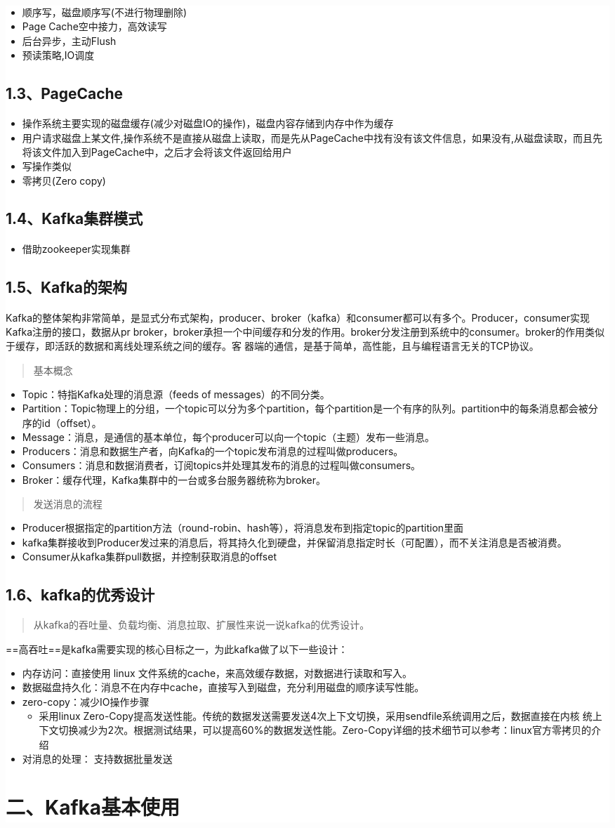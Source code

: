 - 顺序写，磁盘顺序写(不进行物理删除)
- Page Cache空中接力，高效读写
- 后台异步，主动Flush
- 预读策略,IO调度

## 1.3、PageCache

- 操作系统主要实现的磁盘缓存(减少对磁盘IO的操作)，磁盘内容存储到内存中作为缓存
- 用户请求磁盘上某文件,操作系统不是直接从磁盘上读取，而是先从PageCache中找有没有该文件信息，如果没有,从磁盘读取，而且先将该文件加入到PageCache中，之后才会将该文件返回给用户 
- 写操作类似
- 零拷贝(Zero copy)

## 1.4、Kafka集群模式

- 借助zookeeper实现集群

## 1.5、Kafka的架构

​	Kafka的整体架构非常简单，是显式分布式架构，producer、broker（kafka）和consumer都可以有多个。Producer，consumer实现Kafka注册的接口，数据从pr broker，broker承担一个中间缓存和分发的作用。broker分发注册到系统中的consumer。broker的作用类似于缓存，即活跃的数据和离线处理系统之间的缓存。客 器端的通信，是基于简单，高性能，且与编程语言无关的TCP协议。

> 基本概念

- Topic：特指Kafka处理的消息源（feeds of messages）的不同分类。 
- Partition：Topic物理上的分组，一个topic可以分为多个partition，每个partition是一个有序的队列。partition中的每条消息都会被分 序的id（offset）。 
- Message：消息，是通信的基本单位，每个producer可以向一个topic（主题）发布一些消息。 
- Producers：消息和数据生产者，向Kafka的一个topic发布消息的过程叫做producers。
- Consumers：消息和数据消费者，订阅topics并处理其发布的消息的过程叫做consumers。 
- Broker：缓存代理，Kafka集群中的一台或多台服务器统称为broker。

> 发送消息的流程

- Producer根据指定的partition方法（round-robin、hash等），将消息发布到指定topic的partition里面 
- kafka集群接收到Producer发过来的消息后，将其持久化到硬盘，并保留消息指定时长（可配置），而不关注消息是否被消费。
-  Consumer从kafka集群pull数据，并控制获取消息的offset

## 1.6、kafka的优秀设计

> 从kafka的吞吐量、负载均衡、消息拉取、扩展性来说一说kafka的优秀设计。

==高吞吐==是kafka需要实现的核心目标之一，为此kafka做了以下一些设计：

- 内存访问：直接使用 linux 文件系统的cache，来高效缓存数据，对数据进行读取和写入。
-  数据磁盘持久化：消息不在内存中cache，直接写入到磁盘，充分利用磁盘的顺序读写性能。 
- zero-copy：减少IO操作步骤 
	- 采用linux Zero-Copy提高发送性能。传统的数据发送需要发送4次上下文切换，采用sendfile系统调用之后，数据直接在内核 统上下文切换减少为2次。根据测试结果，可以提高60%的数据发送性能。Zero-Copy详细的技术细节可以参考：linux官方零拷贝的介绍 
- 对消息的处理： 支持数据批量发送

# 二、Kafka基本使用
